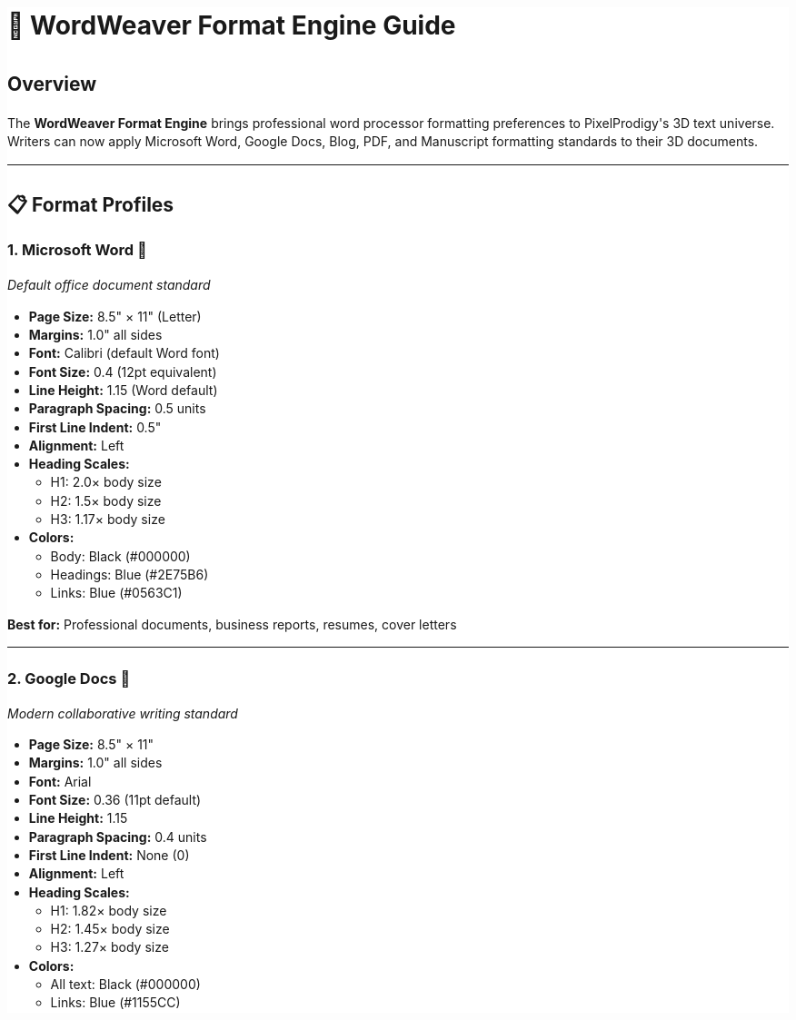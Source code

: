 # 🧬 WordWeaver Format Engine Guide

## Overview

The **WordWeaver Format Engine** brings professional word processor formatting preferences to PixelProdigy's 3D text universe. Writers can now apply Microsoft Word, Google Docs, Blog, PDF, and Manuscript formatting standards to their 3D documents.

---

## 📋 Format Profiles

### 1. **Microsoft Word** 📘
*Default office document standard*

- **Page Size:** 8.5" × 11" (Letter)
- **Margins:** 1.0" all sides
- **Font:** Calibri (default Word font)
- **Font Size:** 0.4 (12pt equivalent)
- **Line Height:** 1.15 (Word default)
- **Paragraph Spacing:** 0.5 units
- **First Line Indent:** 0.5"
- **Alignment:** Left
- **Heading Scales:**
  - H1: 2.0× body size
  - H2: 1.5× body size
  - H3: 1.17× body size
- **Colors:**
  - Body: Black (#000000)
  - Headings: Blue (#2E75B6)
  - Links: Blue (#0563C1)

**Best for:** Professional documents, business reports, resumes, cover letters

---

### 2. **Google Docs** 📗
*Modern collaborative writing standard*

- **Page Size:** 8.5" × 11"
- **Margins:** 1.0" all sides
- **Font:** Arial
- **Font Size:** 0.36 (11pt default)
- **Line Height:** 1.15
- **Paragraph Spacing:** 0.4 units
- **First Line Indent:** None (0)
- **Alignment:** Left
- **Heading Scales:**
  - H1: 1.82× body size
  - H2: 1.45× body size
  - H3: 1.27× body size
- **Colors:**
  - All text: Black (#000000)
  - Links: Blue (#1155CC)

